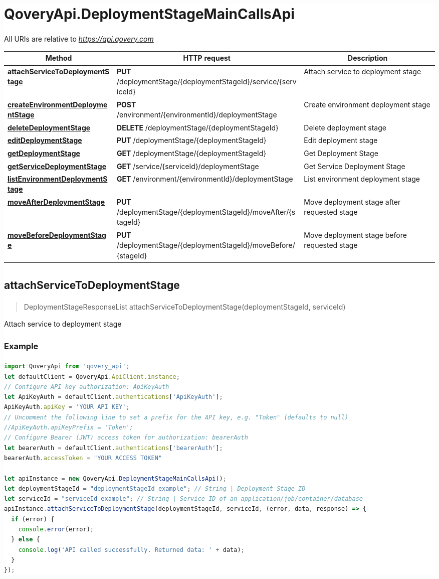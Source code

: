 # QoveryApi.DeploymentStageMainCallsApi

All URIs are relative to *https://api.qovery.com*

Method | HTTP request | Description
------------- | ------------- | -------------
[**attachServiceToDeploymentStage**](DeploymentStageMainCallsApi.md#attachServiceToDeploymentStage) | **PUT** /deploymentStage/{deploymentStageId}/service/{serviceId} | Attach service to deployment stage
[**createEnvironmentDeploymentStage**](DeploymentStageMainCallsApi.md#createEnvironmentDeploymentStage) | **POST** /environment/{environmentId}/deploymentStage | Create environment deployment stage
[**deleteDeploymentStage**](DeploymentStageMainCallsApi.md#deleteDeploymentStage) | **DELETE** /deploymentStage/{deploymentStageId} | Delete deployment stage
[**editDeploymentStage**](DeploymentStageMainCallsApi.md#editDeploymentStage) | **PUT** /deploymentStage/{deploymentStageId} | Edit deployment stage
[**getDeploymentStage**](DeploymentStageMainCallsApi.md#getDeploymentStage) | **GET** /deploymentStage/{deploymentStageId} | Get Deployment Stage
[**getServiceDeploymentStage**](DeploymentStageMainCallsApi.md#getServiceDeploymentStage) | **GET** /service/{serviceId}/deploymentStage | Get Service Deployment Stage
[**listEnvironmentDeploymentStage**](DeploymentStageMainCallsApi.md#listEnvironmentDeploymentStage) | **GET** /environment/{environmentId}/deploymentStage | List environment deployment stage
[**moveAfterDeploymentStage**](DeploymentStageMainCallsApi.md#moveAfterDeploymentStage) | **PUT** /deploymentStage/{deploymentStageId}/moveAfter/{stageId} | Move deployment stage after requested stage
[**moveBeforeDeploymentStage**](DeploymentStageMainCallsApi.md#moveBeforeDeploymentStage) | **PUT** /deploymentStage/{deploymentStageId}/moveBefore/{stageId} | Move deployment stage before requested stage



## attachServiceToDeploymentStage

> DeploymentStageResponseList attachServiceToDeploymentStage(deploymentStageId, serviceId)

Attach service to deployment stage

### Example

```javascript
import QoveryApi from 'qovery_api';
let defaultClient = QoveryApi.ApiClient.instance;
// Configure API key authorization: ApiKeyAuth
let ApiKeyAuth = defaultClient.authentications['ApiKeyAuth'];
ApiKeyAuth.apiKey = 'YOUR API KEY';
// Uncomment the following line to set a prefix for the API key, e.g. "Token" (defaults to null)
//ApiKeyAuth.apiKeyPrefix = 'Token';
// Configure Bearer (JWT) access token for authorization: bearerAuth
let bearerAuth = defaultClient.authentications['bearerAuth'];
bearerAuth.accessToken = "YOUR ACCESS TOKEN"

let apiInstance = new QoveryApi.DeploymentStageMainCallsApi();
let deploymentStageId = "deploymentStageId_example"; // String | Deployment Stage ID
let serviceId = "serviceId_example"; // String | Service ID of an application/job/container/database
apiInstance.attachServiceToDeploymentStage(deploymentStageId, serviceId, (error, data, response) => {
  if (error) {
    console.error(error);
  } else {
    console.log('API called successfully. Returned data: ' + data);
  }
});
```
